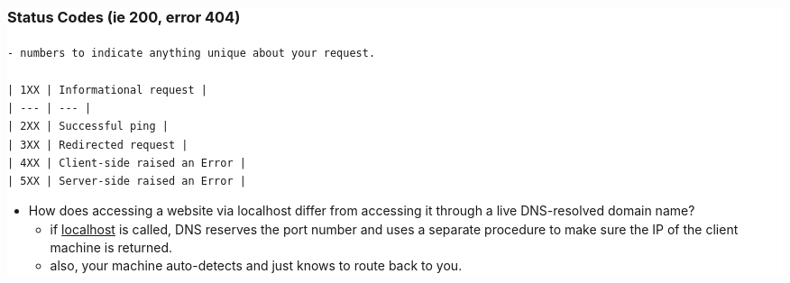   ### Status Codes (ie 200, error 404)

    - numbers to indicate anything unique about your request.

    | 1XX | Informational request |
    | --- | --- |
    | 2XX | Successful ping |
    | 3XX | Redirected request |
    | 4XX | Client-side raised an Error |
    | 5XX | Server-side raised an Error |

- How does accessing a website via localhost differ from accessing it through a live DNS-resolved domain name?
    - if [localhost](http://localhost) is called, DNS reserves the port number and uses a separate procedure to make sure the IP of the client machine is returned.
    - also, your machine auto-detects and just knows to route back to you.
